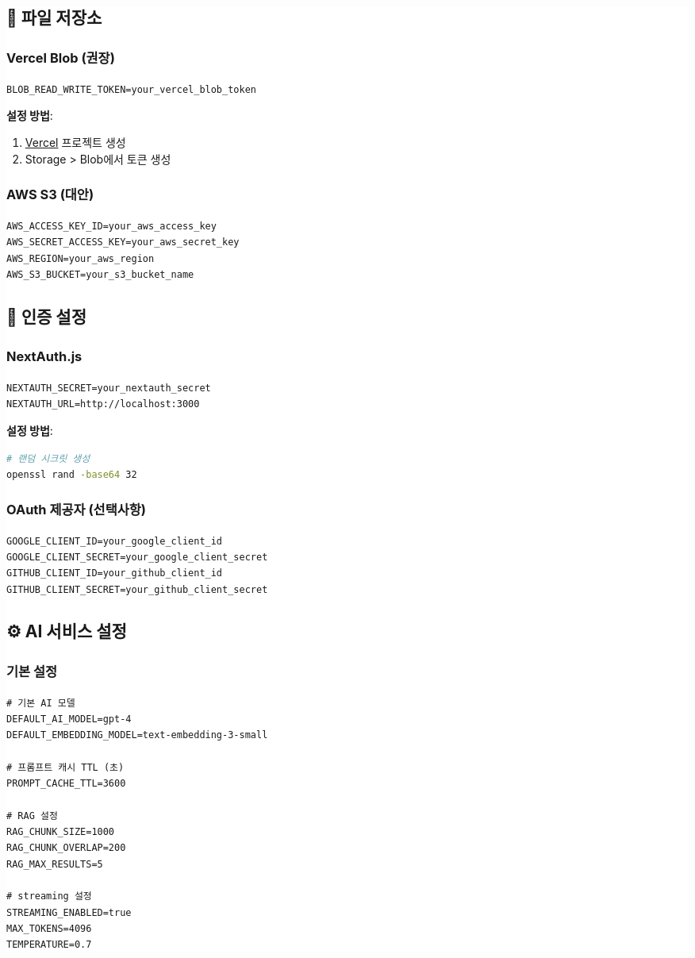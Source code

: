 ## 📁 파일 저장소

### Vercel Blob (권장)
```env
BLOB_READ_WRITE_TOKEN=your_vercel_blob_token
```

**설정 방법**:
1. [Vercel](https://vercel.com) 프로젝트 생성
2. Storage > Blob에서 토큰 생성

### AWS S3 (대안)
```env
AWS_ACCESS_KEY_ID=your_aws_access_key
AWS_SECRET_ACCESS_KEY=your_aws_secret_key
AWS_REGION=your_aws_region
AWS_S3_BUCKET=your_s3_bucket_name
```

## 🔐 인증 설정

### NextAuth.js
```env
NEXTAUTH_SECRET=your_nextauth_secret
NEXTAUTH_URL=http://localhost:3000
```

**설정 방법**:
```bash
# 랜덤 시크릿 생성
openssl rand -base64 32
```

### OAuth 제공자 (선택사항)
```env
GOOGLE_CLIENT_ID=your_google_client_id
GOOGLE_CLIENT_SECRET=your_google_client_secret
GITHUB_CLIENT_ID=your_github_client_id
GITHUB_CLIENT_SECRET=your_github_client_secret
```

## ⚙️ AI 서비스 설정

### 기본 설정
```env
# 기본 AI 모델
DEFAULT_AI_MODEL=gpt-4
DEFAULT_EMBEDDING_MODEL=text-embedding-3-small

# 프롬프트 캐시 TTL (초)
PROMPT_CACHE_TTL=3600

# RAG 설정
RAG_CHUNK_SIZE=1000
RAG_CHUNK_OVERLAP=200
RAG_MAX_RESULTS=5

# streaming 설정
STREAMING_ENABLED=true
MAX_TOKENS=4096
TEMPERATURE=0.7
```
